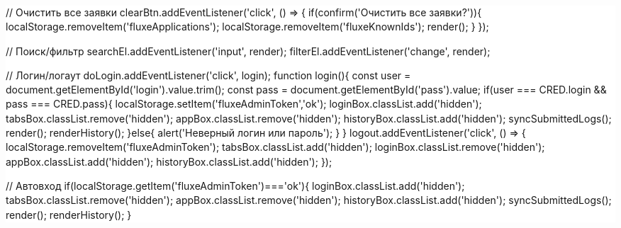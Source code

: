   // Очистить все заявки
  clearBtn.addEventListener('click', () => {
    if(confirm('Очистить все заявки?')){
      localStorage.removeItem('fluxeApplications');
      localStorage.removeItem('fluxeKnownIds');
      render();
    }
  });

  // Поиск/фильтр
  searchEl.addEventListener('input', render);
  filterEl.addEventListener('change', render);

  // Логин/логаут
  doLogin.addEventListener('click', login);
  function login(){
    const user = document.getElementById('login').value.trim();
    const pass = document.getElementById('pass').value;
    if(user === CRED.login && pass === CRED.pass){
      localStorage.setItem('fluxeAdminToken','ok');
      loginBox.classList.add('hidden');
      tabsBox.classList.remove('hidden');
      appBox.classList.remove('hidden');
      historyBox.classList.add('hidden');
      syncSubmittedLogs();
      render();
      renderHistory();
    }else{
      alert('Неверный логин или пароль');
    }
  }
  logout.addEventListener('click', () => {
    localStorage.removeItem('fluxeAdminToken');
    tabsBox.classList.add('hidden');
    loginBox.classList.remove('hidden');
    appBox.classList.add('hidden');
    historyBox.classList.add('hidden');
  });

  // Автовход
  if(localStorage.getItem('fluxeAdminToken')==='ok'){
    loginBox.classList.add('hidden');
    tabsBox.classList.remove('hidden');
    appBox.classList.remove('hidden');
    historyBox.classList.add('hidden');
    syncSubmittedLogs();
    render();
    renderHistory();
  }
</script>
</body>
</html>
